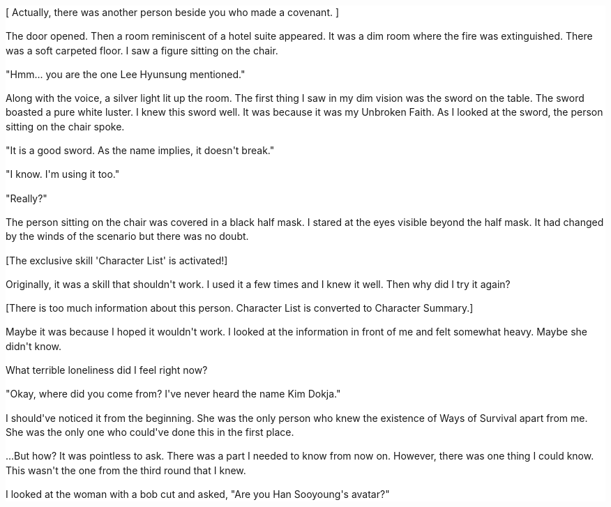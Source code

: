 \[ Actually, there was another person beside you who made a covenant. \]

The door opened. Then a room reminiscent of a hotel suite appeared. It was a
dim room where the fire was extinguished. There was a soft carpeted floor. I
saw a figure sitting on the chair.

"Hmm... you are the one Lee Hyunsung mentioned."

Along with the voice, a silver light lit up the room. The first thing I saw in
my dim vision was the sword on the table. The sword boasted a pure white
luster. I knew this sword well. It was because it was my Unbroken Faith. As I
looked at the sword, the person sitting on the chair spoke.

"It is a good sword. As the name implies, it doesn't break."

"I know. I'm using it too."

"Really?"

The person sitting on the chair was covered in a black half mask. I stared at
the eyes visible beyond the half mask. It had changed by the winds of the
scenario but there was no doubt.

\[The exclusive skill 'Character List' is activated\!\]

Originally, it was a skill that shouldn't work. I used it a few times and I
knew it well. Then why did I try it again?

\[There is too much information about this person. Character List is converted
to Character Summary.\]

Maybe it was because I hoped it wouldn't work. I looked at the information in
front of me and felt somewhat heavy. Maybe she didn't know.

What terrible loneliness did I feel right now?

"Okay, where did you come from? I've never heard the name Kim Dokja."

I should've noticed it from the beginning. She was the only person who knew
the existence of Ways of Survival apart from me. She was the only one who
could've done this in the first place.

...But how? It was pointless to ask. There was a part I needed to know from now
on. However, there was one thing I could know. This wasn't the one from the
third round that I knew.

I looked at the woman with a bob cut and asked, "Are you Han Sooyoung's
avatar?"


